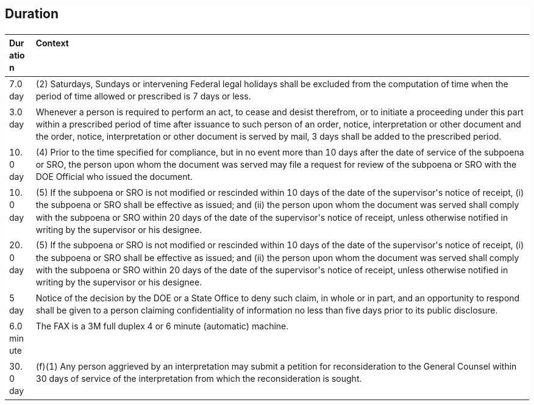 
## Duration

| Duration    | Context                                                                                                                                                                                                                                                                                                                                                                                                                                                                                                                                                                               |
|:------------|:--------------------------------------------------------------------------------------------------------------------------------------------------------------------------------------------------------------------------------------------------------------------------------------------------------------------------------------------------------------------------------------------------------------------------------------------------------------------------------------------------------------------------------------------------------------------------------------|
| 7.0 day     | (2) Saturdays, Sundays or intervening Federal legal holidays shall be excluded from the computation of time when the period of time allowed or prescribed is 7 days or less.                                                                                                                                                                                                                                                                                                                                                                                                          |
| 3.0 day     | Whenever a person is required to perform an act, to cease and desist therefrom, or to initiate a proceeding under this part within a prescribed period of time after issuance to such person of an order, notice, interpretation or other document and the order, notice, interpretation or other document is served by mail, 3 days shall be added to the prescribed period.                                                                                                                                                                                                         |
| 10.0 day    | (4) Prior to the time specified for compliance, but in no event more than 10 days after the date of service of the subpoena or SRO, the person upon whom the document was served may file a request for review of the subpoena or SRO with the DOE Official who issued the document.                                                                                                                                                                                                                                                                                                  |
| 10.0 day    | (5) If the subpoena or SRO is not modified or rescinded within 10 days of the date of the supervisor's notice of receipt, (i) the subpoena or SRO shall be effective as issued; and (ii) the person upon whom the document was served shall comply with the subpoena or SRO within 20 days of the date of the supervisor's notice of receipt, unless otherwise notified in writing by the supervisor or his designee.                                                                                                                                                                 |
| 20.0 day    | (5) If the subpoena or SRO is not modified or rescinded within 10 days of the date of the supervisor's notice of receipt, (i) the subpoena or SRO shall be effective as issued; and (ii) the person upon whom the document was served shall comply with the subpoena or SRO within 20 days of the date of the supervisor's notice of receipt, unless otherwise notified in writing by the supervisor or his designee.                                                                                                                                                                 |
| 5 day       | Notice of the decision by the DOE or a State Office to deny such claim, in whole or in part, and an opportunity to respond shall be given to a person claiming confidentiality of information no less than five days prior to its public disclosure.                                                                                                                                                                                                                                                                                                                                  |
| 6.0 minute  | The FAX is a 3M full duplex 4 or 6 minute (automatic) machine.                                                                                                                                                                                                                                                                                                                                                                                                                                                                                                                        |
| 30.0 day    | (f)(1) Any person aggrieved by an interpretation may submit a petition for reconsideration to the General Counsel within 30 days of service of the interpretation from which the reconsideration is sought.                                                                                                                                                                                                                                                                                                                                                                           |